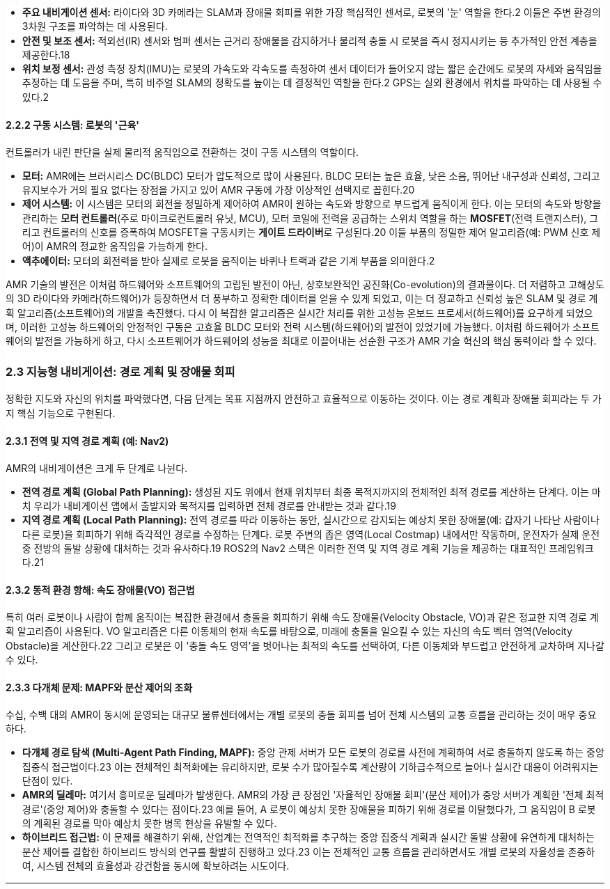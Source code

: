 - **주요 내비게이션 센서:** 라이다와 3D 카메라는 SLAM과 장애물 회피를 위한 가장 핵심적인 센서로, 로봇의 '눈' 역할을 한다.2 이들은 주변 환경의 3차원 구조를 파악하는 데 사용된다.
- **안전 및 보조 센서:** 적외선(IR) 센서와 범퍼 센서는 근거리 장애물을 감지하거나 물리적 충돌 시 로봇을 즉시 정지시키는 등 추가적인 안전 계층을 제공한다.18
- **위치 보정 센서:** 관성 측정 장치(IMU)는 로봇의 가속도와 각속도를 측정하여 센서 데이터가 들어오지 않는 짧은 순간에도 로봇의 자세와 움직임을 추정하는 데 도움을 주며, 특히 비주얼 SLAM의 정확도를 높이는 데 결정적인 역할을 한다.2 GPS는 실외 환경에서 위치를 파악하는 데 사용될 수 있다.2

#### 2.2.2  구동 시스템: 로봇의 '근육'

컨트롤러가 내린 판단을 실제 물리적 움직임으로 전환하는 것이 구동 시스템의 역할이다.

- **모터:** AMR에는 브러시리스 DC(BLDC) 모터가 압도적으로 많이 사용된다. BLDC 모터는 높은 효율, 낮은 소음, 뛰어난 내구성과 신뢰성, 그리고 유지보수가 거의 필요 없다는 장점을 가지고 있어 AMR 구동에 가장 이상적인 선택지로 꼽힌다.20
- **제어 시스템:** 이 시스템은 모터의 회전을 정밀하게 제어하여 AMR이 원하는 속도와 방향으로 부드럽게 움직이게 한다. 이는 모터의 속도와 방향을 관리하는 **모터 컨트롤러**(주로 마이크로컨트롤러 유닛, MCU), 모터 코일에 전력을 공급하는 스위치 역할을 하는 **MOSFET**(전력 트랜지스터), 그리고 컨트롤러의 신호를 증폭하여 MOSFET을 구동시키는 **게이트 드라이버**로 구성된다.20 이들 부품의 정밀한 제어 알고리즘(예: PWM 신호 제어)이 AMR의 정교한 움직임을 가능하게 한다.
- **액추에이터:** 모터의 회전력을 받아 실제로 로봇을 움직이는 바퀴나 트랙과 같은 기계 부품을 의미한다.2

AMR 기술의 발전은 이처럼 하드웨어와 소프트웨어의 고립된 발전이 아닌, 상호보완적인 공진화(Co-evolution)의 결과물이다. 더 저렴하고 고해상도의 3D 라이다와 카메라(하드웨어)가 등장하면서 더 풍부하고 정확한 데이터를 얻을 수 있게 되었고, 이는 더 정교하고 신뢰성 높은 SLAM 및 경로 계획 알고리즘(소프트웨어)의 개발을 촉진했다. 다시 이 복잡한 알고리즘은 실시간 처리를 위한 고성능 온보드 프로세서(하드웨어)를 요구하게 되었으며, 이러한 고성능 하드웨어의 안정적인 구동은 고효율 BLDC 모터와 전력 시스템(하드웨어)의 발전이 있었기에 가능했다. 이처럼 하드웨어가 소프트웨어의 발전을 가능하게 하고, 다시 소프트웨어가 하드웨어의 성능을 최대로 이끌어내는 선순환 구조가 AMR 기술 혁신의 핵심 동력이라 할 수 있다.

### 2.3  지능형 내비게이션: 경로 계획 및 장애물 회피

정확한 지도와 자신의 위치를 파악했다면, 다음 단계는 목표 지점까지 안전하고 효율적으로 이동하는 것이다. 이는 경로 계획과 장애물 회피라는 두 가지 핵심 기능으로 구현된다.

#### 2.3.1  전역 및 지역 경로 계획 (예: Nav2)

AMR의 내비게이션은 크게 두 단계로 나뉜다.

- **전역 경로 계획 (Global Path Planning):** 생성된 지도 위에서 현재 위치부터 최종 목적지까지의 전체적인 최적 경로를 계산하는 단계다. 이는 마치 우리가 내비게이션 앱에서 출발지와 목적지를 입력하면 전체 경로를 안내받는 것과 같다.19
- **지역 경로 계획 (Local Path Planning):** 전역 경로를 따라 이동하는 동안, 실시간으로 감지되는 예상치 못한 장애물(예: 갑자기 나타난 사람이나 다른 로봇)을 회피하기 위해 즉각적인 경로를 수정하는 단계다. 로봇 주변의 좁은 영역(Local Costmap) 내에서만 작동하며, 운전자가 실제 운전 중 전방의 돌발 상황에 대처하는 것과 유사하다.19 ROS2의 Nav2 스택은 이러한 전역 및 지역 경로 계획 기능을 제공하는 대표적인 프레임워크다.21

#### 2.3.2  동적 환경 항해: 속도 장애물(VO) 접근법

특히 여러 로봇이나 사람이 함께 움직이는 복잡한 환경에서 충돌을 회피하기 위해 속도 장애물(Velocity Obstacle, VO)과 같은 정교한 지역 경로 계획 알고리즘이 사용된다. VO 알고리즘은 다른 이동체의 현재 속도를 바탕으로, 미래에 충돌을 일으킬 수 있는 자신의 속도 벡터 영역(Velocity Obstacle)을 계산한다.22 그리고 로봇은 이 '충돌 속도 영역'을 벗어나는 최적의 속도를 선택하여, 다른 이동체와 부드럽고 안전하게 교차하며 지나갈 수 있다.

#### 2.3.3  다개체 문제: MAPF와 분산 제어의 조화

수십, 수백 대의 AMR이 동시에 운영되는 대규모 물류센터에서는 개별 로봇의 충돌 회피를 넘어 전체 시스템의 교통 흐름을 관리하는 것이 매우 중요하다.

- **다개체 경로 탐색 (Multi-Agent Path Finding, MAPF):** 중앙 관제 서버가 모든 로봇의 경로를 사전에 계획하여 서로 충돌하지 않도록 하는 중앙 집중식 접근법이다.23 이는 전체적인 최적화에는 유리하지만, 로봇 수가 많아질수록 계산량이 기하급수적으로 늘어나 실시간 대응이 어려워지는 단점이 있다.
- **AMR의 딜레마:** 여기서 흥미로운 딜레마가 발생한다. AMR의 가장 큰 장점인 '자율적인 장애물 회피'(분산 제어)가 중앙 서버가 계획한 '전체 최적 경로'(중앙 제어)와 충돌할 수 있다는 점이다.23 예를 들어, A 로봇이 예상치 못한 장애물을 피하기 위해 경로를 이탈했다가, 그 움직임이 B 로봇의 계획된 경로를 막아 예상치 못한 병목 현상을 유발할 수 있다.
- **하이브리드 접근법:** 이 문제를 해결하기 위해, 산업계는 전역적인 최적화를 추구하는 중앙 집중식 계획과 실시간 돌발 상황에 유연하게 대처하는 분산 제어를 결합한 하이브리드 방식의 연구를 활발히 진행하고 있다.23 이는 전체적인 교통 흐름을 관리하면서도 개별 로봇의 자율성을 존중하여, 시스템 전체의 효율성과 강건함을 동시에 확보하려는 시도이다.

------
